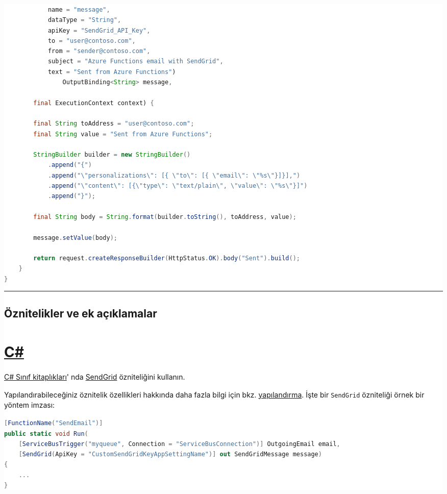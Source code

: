```java
            name = "message",
            dataType = "String",
            apiKey = "SendGrid_API_Key",
            to = "user@contoso.com",
            from = "sender@contoso.com",
            subject = "Azure Functions email with SendGrid",
            text = "Sent from Azure Functions")
                OutputBinding<String> message,

        final ExecutionContext context) {

        final String toAddress = "user@contoso.com";
        final String value = "Sent from Azure Functions";

        StringBuilder builder = new StringBuilder()
            .append("{")
            .append("\"personalizations\": [{ \"to\": [{ \"email\": \"%s\"}]}],")
            .append("\"content\": [{\"type\": \"text/plain\", \"value\": \"%s\"}]")
            .append("}");

        final String body = String.format(builder.toString(), toAddress, value);

        message.setValue(body);

        return request.createResponseBuilder(HttpStatus.OK).body("Sent").build();
    }
}
```

---

## <a name="attributes-and-annotations"></a>Öznitelikler ve ek açıklamalar

# <a name="ctabcsharp"></a>[C#](#tab/csharp)

[ C# Sınıf kitaplıkları](functions-dotnet-class-library.md)' nda [SendGrid](https://github.com/Azure/azure-webjobs-sdk-extensions/blob/master/src/WebJobs.Extensions.SendGrid/SendGridAttribute.cs) özniteliğini kullanın.

Yapılandırabileceğiniz öznitelik özellikleri hakkında daha fazla bilgi için bkz. [yapılandırma](#configuration). İşte bir `SendGrid` özniteliği örnek bir yöntem imzası:

```csharp
[FunctionName("SendEmail")]
public static void Run(
    [ServiceBusTrigger("myqueue", Connection = "ServiceBusConnection")] OutgoingEmail email,
    [SendGrid(ApiKey = "CustomSendGridKeyAppSettingName")] out SendGridMessage message)
{
    ...
}
```
